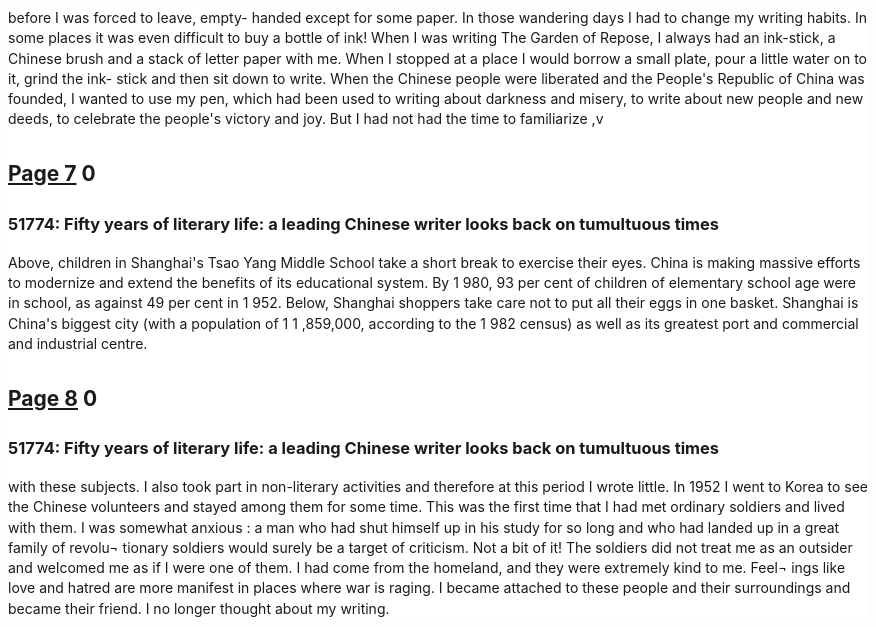 before I was forced to leave, empty-
handed except for some paper. In those
wandering days I had to change my
writing habits. In some places it was
even difficult to buy a bottle of ink!
When I was writing The Garden of
Repose, I always had an ink-stick, a
Chinese brush and a stack of letter
paper with me. When I stopped at a
place I would borrow a small plate,
pour a little water on to it, grind the ink-
stick and then sit down to write.
When the Chinese people were
liberated and the People's Republic of
China was founded, I wanted to use my
pen, which had been used to writing
about darkness and misery, to write
about new people and new deeds, to
celebrate the people's victory and joy.
But I had not had the time to familiarize ,v

## [Page 7](074732engo.pdf#page=7) 0

### 51774: Fifty years of literary life: a leading Chinese writer looks back on tumultuous times

Above, children in Shanghai's Tsao Yang Middle School take a short break to exercise their eyes. China is making massive efforts to
modernize and extend the benefits of its educational system. By 1 980, 93 per cent of children of elementary school age were in school,
as against 49 per cent in 1 952. Below, Shanghai shoppers take care not to put all their eggs in one basket. Shanghai is China's biggest
city (with a population of 1 1 ,859,000, according to the 1 982 census) as well as its greatest port and commercial and industrial centre.

## [Page 8](074732engo.pdf#page=8) 0

### 51774: Fifty years of literary life: a leading Chinese writer looks back on tumultuous times

with these subjects. I also took
part in non-literary activities and
therefore at this period I wrote little.
In 1952 I went to Korea to see the
Chinese volunteers and stayed among
them for some time. This was the first
time that I had met ordinary soldiers
and lived with them. I was somewhat
anxious : a man who had shut himself up
in his study for so long and who had
landed up in a great family of revolu¬
tionary soldiers would surely be a target
of criticism. Not a bit of it! The soldiers
did not treat me as an outsider and
welcomed me as if I were one of them.
I had come from the homeland, and
they were extremely kind to me. Feel¬
ings like love and hatred are more
manifest in places where war is raging.
I became attached to these people and
their surroundings and became their
friend. I no longer thought about my
writing.